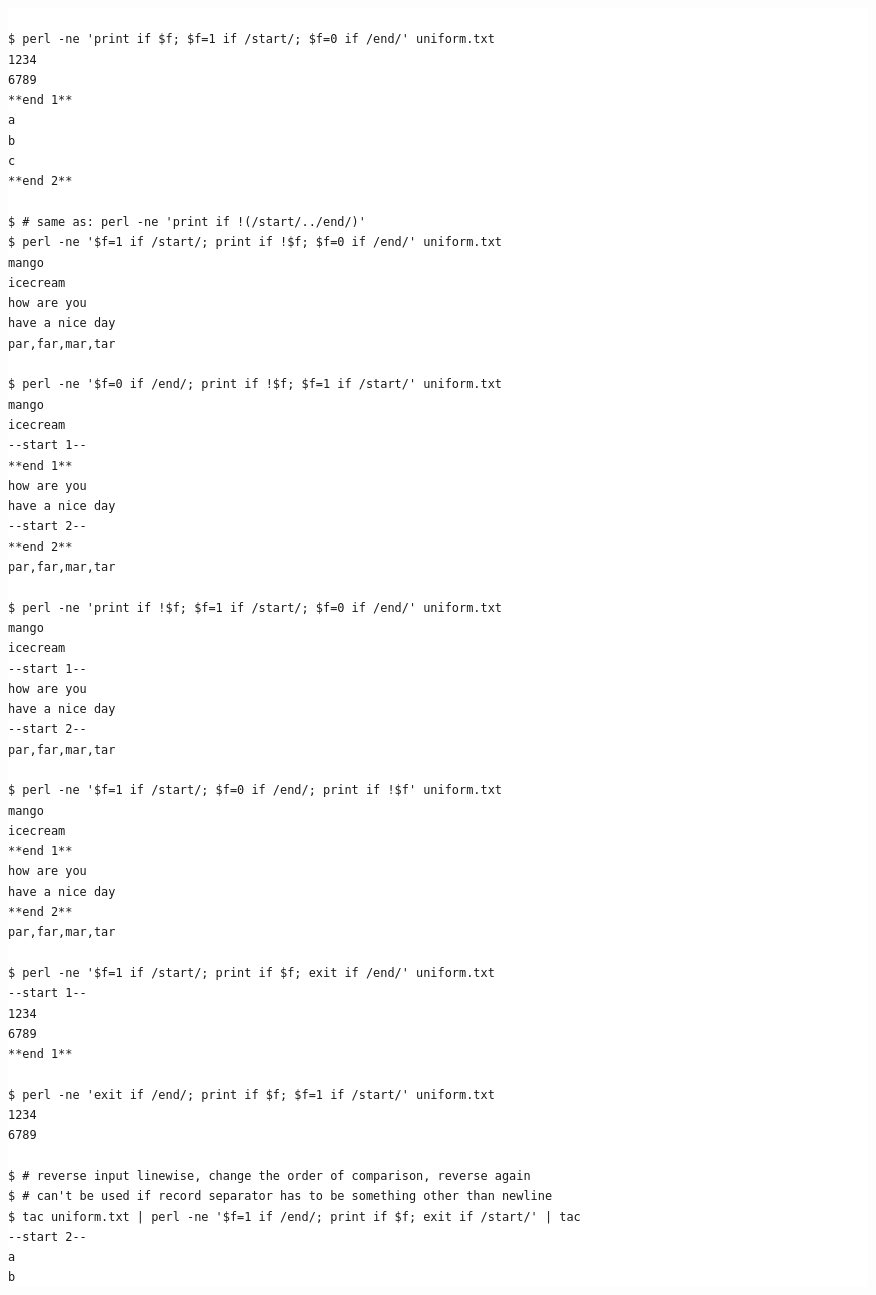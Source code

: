 ```shell

$ perl -ne 'print if $f; $f=1 if /start/; $f=0 if /end/' uniform.txt
1234
6789
**end 1**
a
b
c
**end 2**

$ # same as: perl -ne 'print if !(/start/../end/)'
$ perl -ne '$f=1 if /start/; print if !$f; $f=0 if /end/' uniform.txt
mango
icecream
how are you
have a nice day
par,far,mar,tar

$ perl -ne '$f=0 if /end/; print if !$f; $f=1 if /start/' uniform.txt
mango
icecream
--start 1--
**end 1**
how are you
have a nice day
--start 2--
**end 2**
par,far,mar,tar

$ perl -ne 'print if !$f; $f=1 if /start/; $f=0 if /end/' uniform.txt
mango
icecream
--start 1--
how are you
have a nice day
--start 2--
par,far,mar,tar

$ perl -ne '$f=1 if /start/; $f=0 if /end/; print if !$f' uniform.txt
mango
icecream
**end 1**
how are you
have a nice day
**end 2**
par,far,mar,tar

$ perl -ne '$f=1 if /start/; print if $f; exit if /end/' uniform.txt
--start 1--
1234
6789
**end 1**

$ perl -ne 'exit if /end/; print if $f; $f=1 if /start/' uniform.txt
1234
6789

$ # reverse input linewise, change the order of comparison, reverse again
$ # can't be used if record separator has to be something other than newline
$ tac uniform.txt | perl -ne '$f=1 if /end/; print if $f; exit if /start/' | tac
--start 2--
a
b
```